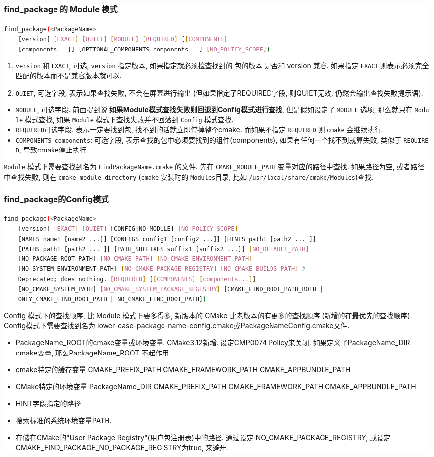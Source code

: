 ### find_package 的 Module 模式

```bash
find_package(<PackageName>
    [version] [EXACT] [QUIET] [MODULE] [REQUIRED] [[COMPONENTS]
    [components...]] [OPTIONAL_COMPONENTS components...] [NO_POLICY_SCOPE])
```

1. `version` 和 `EXACT`, 可选, `version` 指定版本,
如果指定就必须检查找到的 包的版本 是否和 version 兼容.
如果指定 `EXACT` 则表示必须完全匹配的版本而不是兼容版本就可以.

2. `QUIET`, 可选字段, 表示如果查找失败, 不会在屏幕进行输出
(但如果指定了REQUIRED字段, 则QUIET无效, 仍然会输出查找失败提示语).

+ `MODULE`, 可选字段. 前面提到说 **如果Module模式查找失败则回退到Config模式进行查找**,
但是假如设定了 `MODULE` 选项, 那么就只在 `Module` 模式查找,
如果 `Module` 模式下查找失败并不回落到 `Config` 模式查找.
+ `REQUIRED`可选字段. 表示一定要找到包, 找不到的话就立即停掉整个cmake.
而如果不指定 `REQUIRED` 则 `cmake` 会继续执行.
+ `COMPONENTS components`: 可选字段,
表示查找的包中必须要找到的组件(components), 如果有任何一个找不到就算失败,
类似于 `REQUIRED`, 导致cmake停止执行.

`Module` 模式下需要查找到名为 `FindPackageName.cmake` 的文件.
先在 `CMAKE_MODULE_PATH` 变量对应的路径中查找.
如果路径为空, 或者路径中查找失败, 则在 `cmake module directory`
(`cmake` 安装时的 `Modules`目录, 比如 `/usr/local/share/cmake/Modules`)查找.

### find_package的Config模式

```bash
find_package(<PackageName>
    [version] [EXACT] [QUIET] [CONFIG|NO_MODULE] [NO_POLICY_SCOPE]
    [NAMES name1 [name2 ...]] [CONFIGS config1 [config2 ...]] [HINTS path1 [path2 ... ]]
    [PATHS path1 [path2 ... ]] [PATH_SUFFIXES suffix1 [suffix2 ...]] [NO_DEFAULT_PATH]
    [NO_PACKAGE_ROOT_PATH] [NO_CMAKE_PATH] [NO_CMAKE_ENVIRONMENT_PATH]
    [NO_SYSTEM_ENVIRONMENT_PATH] [NO_CMAKE_PACKAGE_REGISTRY] [NO_CMAKE_BUILDS_PATH] #
    Deprecated; does nothing. [REQUIRED] [[COMPONENTS] [components...]]
    [NO_CMAKE_SYSTEM_PATH] [NO_CMAKE_SYSTEM_PACKAGE_REGISTRY] [CMAKE_FIND_ROOT_PATH_BOTH |
    ONLY_CMAKE_FIND_ROOT_PATH | NO_CMAKE_FIND_ROOT_PATH])
```

Config 模式下的查找顺序, 比 Module 模式下要多得多, 新版本的 CMake 比老版本的有更多的查找顺序
(新增的在最优先的查找顺序). Config模式下需要查找到名为
lower-case-package-name-config.cmake或PackageNameConfig.cmake文件.

+ PackageName_ROOT的cmake变量或环境变量. CMake3.12新增. 设定CMP0074 Policy来关闭.
如果定义了PackageName_DIR cmake变量, 那么PackageName_ROOT 不起作用.

+ cmake特定的缓存变量 CMAKE_PREFIX_PATH CMAKE_FRAMEWORK_PATH CMAKE_APPBUNDLE_PATH
+ CMake特定的环境变量 PackageName_DIR CMAKE_PREFIX_PATH CMAKE_FRAMEWORK_PATH CMAKE_APPBUNDLE_PATH

+ HINT字段指定的路径
+ 搜索标准的系统环境变量PATH.
+ 存储在CMake的"User Package Registry"(用户包注册表)中的路径. 通过设定
NO_CMAKE_PACKAGE_REGISTRY, 或设定CMAKE_FIND_PACKAGE_NO_PACKAGE_REGISTRY为true, 来避开.

